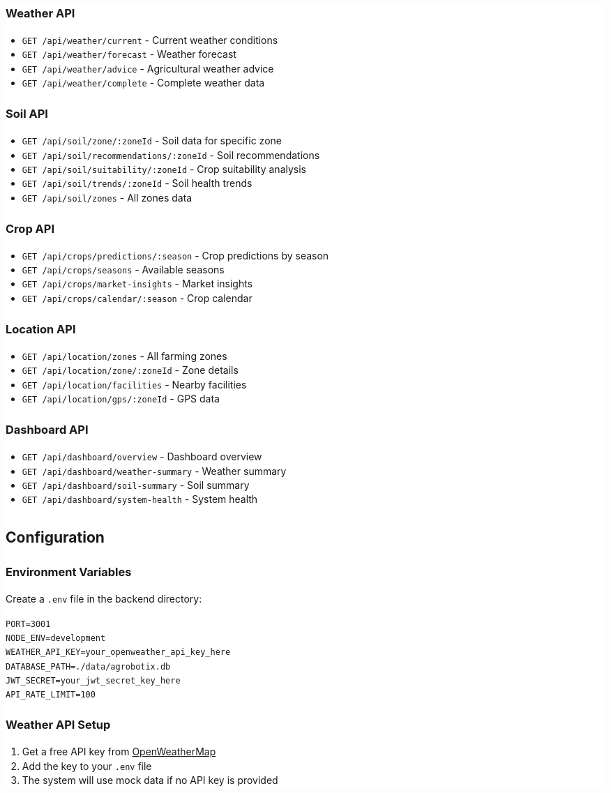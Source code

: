 ### Weather API
- `GET /api/weather/current` - Current weather conditions
- `GET /api/weather/forecast` - Weather forecast
- `GET /api/weather/advice` - Agricultural weather advice
- `GET /api/weather/complete` - Complete weather data

### Soil API
- `GET /api/soil/zone/:zoneId` - Soil data for specific zone
- `GET /api/soil/recommendations/:zoneId` - Soil recommendations
- `GET /api/soil/suitability/:zoneId` - Crop suitability analysis
- `GET /api/soil/trends/:zoneId` - Soil health trends
- `GET /api/soil/zones` - All zones data

### Crop API
- `GET /api/crops/predictions/:season` - Crop predictions by season
- `GET /api/crops/seasons` - Available seasons
- `GET /api/crops/market-insights` - Market insights
- `GET /api/crops/calendar/:season` - Crop calendar

### Location API
- `GET /api/location/zones` - All farming zones
- `GET /api/location/zone/:zoneId` - Zone details
- `GET /api/location/facilities` - Nearby facilities
- `GET /api/location/gps/:zoneId` - GPS data

### Dashboard API
- `GET /api/dashboard/overview` - Dashboard overview
- `GET /api/dashboard/weather-summary` - Weather summary
- `GET /api/dashboard/soil-summary` - Soil summary
- `GET /api/dashboard/system-health` - System health

## Configuration

### Environment Variables
Create a `.env` file in the backend directory:

```env
PORT=3001
NODE_ENV=development
WEATHER_API_KEY=your_openweather_api_key_here
DATABASE_PATH=./data/agrobotix.db
JWT_SECRET=your_jwt_secret_key_here
API_RATE_LIMIT=100
```

### Weather API Setup
1. Get a free API key from [OpenWeatherMap](https://openweathermap.org/api)
2. Add the key to your `.env` file
3. The system will use mock data if no API key is provided
